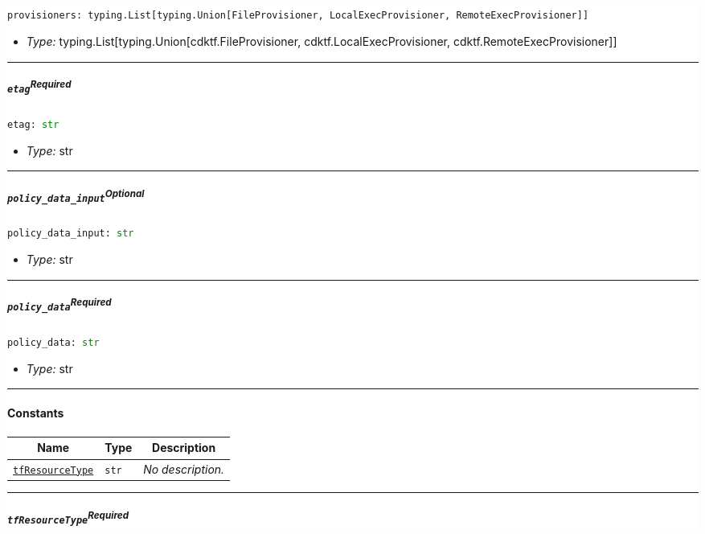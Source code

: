 ```python
provisioners: typing.List[typing.Union[FileProvisioner, LocalExecProvisioner, RemoteExecProvisioner]]
```

- *Type:* typing.List[typing.Union[cdktf.FileProvisioner, cdktf.LocalExecProvisioner, cdktf.RemoteExecProvisioner]]

---

##### `etag`<sup>Required</sup> <a name="etag" id="@cdktf/provider-hcp.organizationIamPolicy.OrganizationIamPolicy.property.etag"></a>

```python
etag: str
```

- *Type:* str

---

##### `policy_data_input`<sup>Optional</sup> <a name="policy_data_input" id="@cdktf/provider-hcp.organizationIamPolicy.OrganizationIamPolicy.property.policyDataInput"></a>

```python
policy_data_input: str
```

- *Type:* str

---

##### `policy_data`<sup>Required</sup> <a name="policy_data" id="@cdktf/provider-hcp.organizationIamPolicy.OrganizationIamPolicy.property.policyData"></a>

```python
policy_data: str
```

- *Type:* str

---

#### Constants <a name="Constants" id="Constants"></a>

| **Name** | **Type** | **Description** |
| --- | --- | --- |
| <code><a href="#@cdktf/provider-hcp.organizationIamPolicy.OrganizationIamPolicy.property.tfResourceType">tfResourceType</a></code> | <code>str</code> | *No description.* |

---

##### `tfResourceType`<sup>Required</sup> <a name="tfResourceType" id="@cdktf/provider-hcp.organizationIamPolicy.OrganizationIamPolicy.property.tfResourceType"></a>
